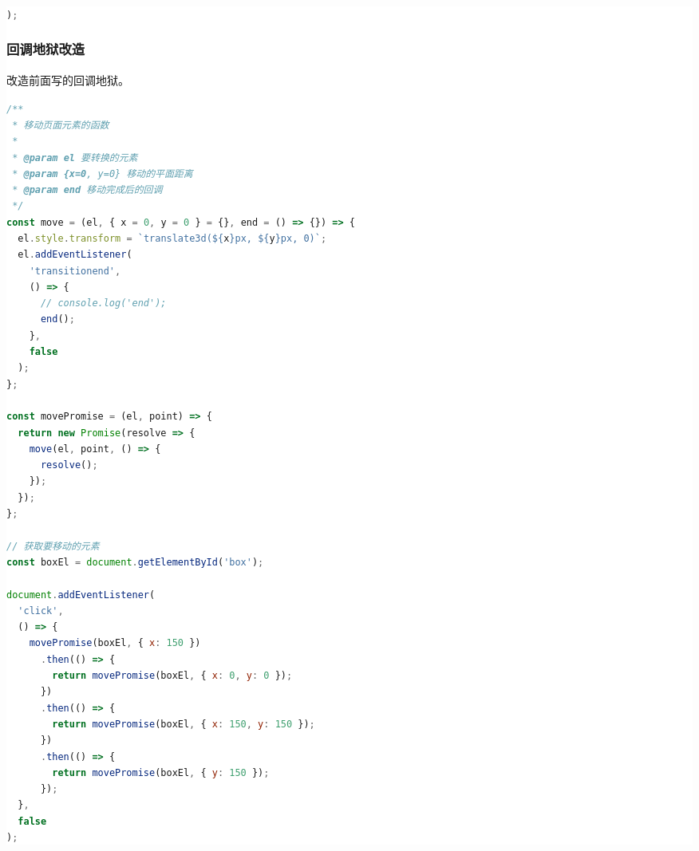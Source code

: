 ```javascript
);
```

### 回调地狱改造

改造前面写的回调地狱。

```javascript
/**
 * 移动页面元素的函数
 * 
 * @param el 要转换的元素
 * @param {x=0, y=0} 移动的平面距离
 * @param end 移动完成后的回调
 */
const move = (el, { x = 0, y = 0 } = {}, end = () => {}) => {
  el.style.transform = `translate3d(${x}px, ${y}px, 0)`;
  el.addEventListener(
    'transitionend',
    () => {
      // console.log('end');
      end();
    },
    false
  );
};

const movePromise = (el, point) => {
  return new Promise(resolve => {
    move(el, point, () => {
      resolve();
    });
  });
};

// 获取要移动的元素
const boxEl = document.getElementById('box');

document.addEventListener(
  'click',
  () => {
    movePromise(boxEl, { x: 150 })
      .then(() => {
        return movePromise(boxEl, { x: 0, y: 0 });
      })
      .then(() => {
        return movePromise(boxEl, { x: 150, y: 150 });
      })
      .then(() => {
        return movePromise(boxEl, { y: 150 });
      });
  },
  false
);
```
